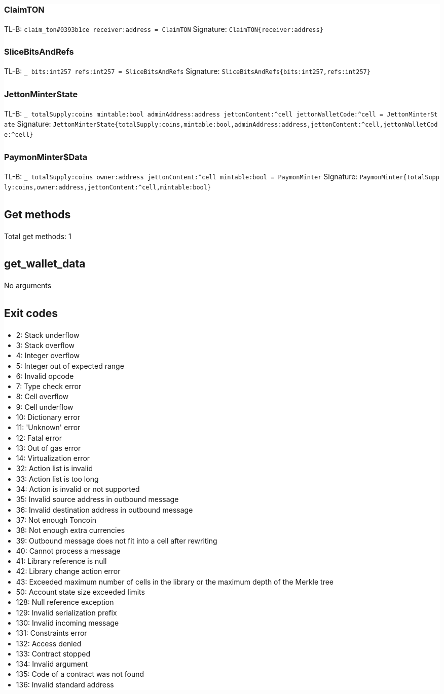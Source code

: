 ### ClaimTON
TL-B: `claim_ton#0393b1ce receiver:address = ClaimTON`
Signature: `ClaimTON{receiver:address}`

### SliceBitsAndRefs
TL-B: `_ bits:int257 refs:int257 = SliceBitsAndRefs`
Signature: `SliceBitsAndRefs{bits:int257,refs:int257}`

### JettonMinterState
TL-B: `_ totalSupply:coins mintable:bool adminAddress:address jettonContent:^cell jettonWalletCode:^cell = JettonMinterState`
Signature: `JettonMinterState{totalSupply:coins,mintable:bool,adminAddress:address,jettonContent:^cell,jettonWalletCode:^cell}`

### PaymonMinter$Data
TL-B: `_ totalSupply:coins owner:address jettonContent:^cell mintable:bool = PaymonMinter`
Signature: `PaymonMinter{totalSupply:coins,owner:address,jettonContent:^cell,mintable:bool}`

## Get methods
Total get methods: 1

## get_wallet_data
No arguments

## Exit codes
* 2: Stack underflow
* 3: Stack overflow
* 4: Integer overflow
* 5: Integer out of expected range
* 6: Invalid opcode
* 7: Type check error
* 8: Cell overflow
* 9: Cell underflow
* 10: Dictionary error
* 11: 'Unknown' error
* 12: Fatal error
* 13: Out of gas error
* 14: Virtualization error
* 32: Action list is invalid
* 33: Action list is too long
* 34: Action is invalid or not supported
* 35: Invalid source address in outbound message
* 36: Invalid destination address in outbound message
* 37: Not enough Toncoin
* 38: Not enough extra currencies
* 39: Outbound message does not fit into a cell after rewriting
* 40: Cannot process a message
* 41: Library reference is null
* 42: Library change action error
* 43: Exceeded maximum number of cells in the library or the maximum depth of the Merkle tree
* 50: Account state size exceeded limits
* 128: Null reference exception
* 129: Invalid serialization prefix
* 130: Invalid incoming message
* 131: Constraints error
* 132: Access denied
* 133: Contract stopped
* 134: Invalid argument
* 135: Code of a contract was not found
* 136: Invalid standard address